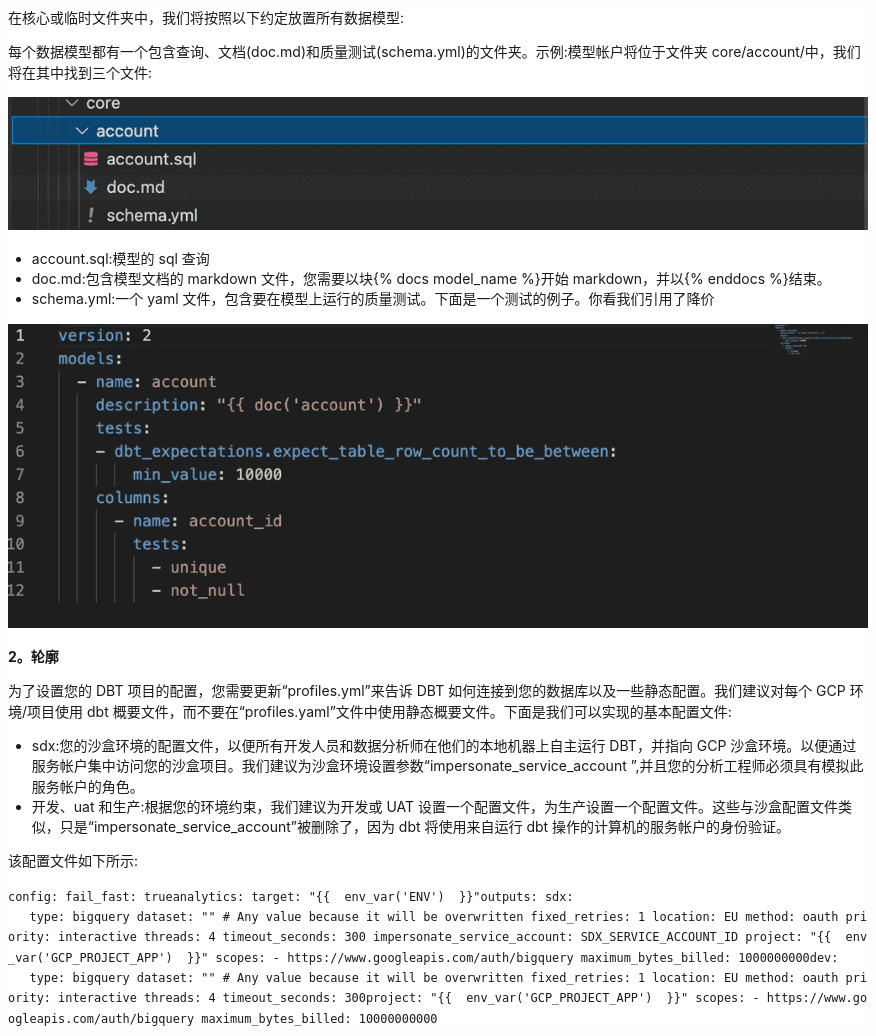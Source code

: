 在核心或临时文件夹中，我们将按照以下约定放置所有数据模型:

每个数据模型都有一个包含查询、文档(doc.md)和质量测试(schema.yml)的文件夹。示例:模型帐户将位于文件夹 core/account/中，我们将在其中找到三个文件:

![](img/9793caefa68de6abf9133472328f5f58.png)

*   account.sql:模型的 sql 查询
*   doc.md:包含模型文档的 markdown 文件，您需要以块{% docs model_name %}开始 markdown，并以{% enddocs %}结束。
*   schema.yml:一个 yaml 文件，包含要在模型上运行的质量测试。下面是一个测试的例子。你看我们引用了降价

![](img/53f9129ba12e3ab2a38144f076e5e490.png)

**2。轮廓**

为了设置您的 DBT 项目的配置，您需要更新“profiles.yml”来告诉 DBT 如何连接到您的数据库以及一些静态配置。我们建议对每个 GCP 环境/项目使用 dbt 概要文件，而不要在“profiles.yaml”文件中使用静态概要文件。下面是我们可以实现的基本配置文件:

*   sdx:您的沙盒环境的配置文件，以便所有开发人员和数据分析师在他们的本地机器上自主运行 DBT，并指向 GCP 沙盒环境。以便通过服务帐户集中访问您的沙盒项目。我们建议为沙盒环境设置参数“impersonate_service_account ”,并且您的分析工程师必须具有模拟此服务帐户的角色。
*   开发、uat 和生产:根据您的环境约束，我们建议为开发或 UAT 设置一个配置文件，为生产设置一个配置文件。这些与沙盒配置文件类似，只是“impersonate_service_account”被删除了，因为 dbt 将使用来自运行 dbt 操作的计算机的服务帐户的身份验证。

该配置文件如下所示:

```
config: fail_fast: trueanalytics: target: "{{  env_var('ENV')  }}"outputs: sdx:
   type: bigquery dataset: "" # Any value because it will be overwritten fixed_retries: 1 location: EU method: oauth priority: interactive threads: 4 timeout_seconds: 300 impersonate_service_account: SDX_SERVICE_ACCOUNT_ID project: "{{  env_var('GCP_PROJECT_APP')  }}" scopes: - https://www.googleapis.com/auth/bigquery maximum_bytes_billed: 1000000000dev:
   type: bigquery dataset: "" # Any value because it will be overwritten fixed_retries: 1 location: EU method: oauth priority: interactive threads: 4 timeout_seconds: 300project: "{{  env_var('GCP_PROJECT_APP')  }}" scopes: - https://www.googleapis.com/auth/bigquery maximum_bytes_billed: 10000000000
```
